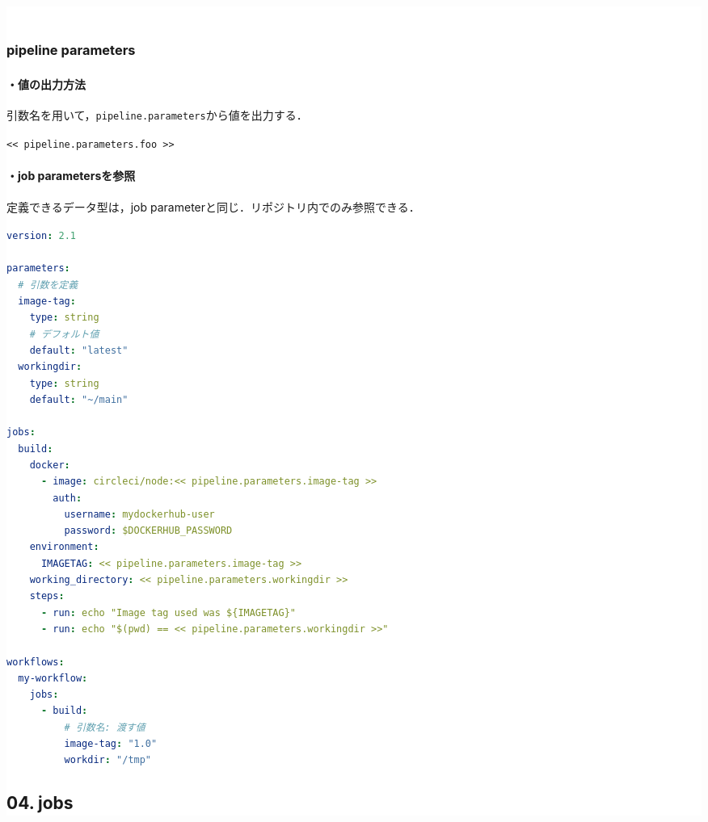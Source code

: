 <br>

### pipeline parameters

#### ・値の出力方法

引数名を用いて，```pipeline.parameters```から値を出力する．

```
<< pipeline.parameters.foo >>
```

#### ・job parametersを参照

定義できるデータ型は，job parameterと同じ．リポジトリ内でのみ参照できる．

```yaml
version: 2.1

parameters:
  # 引数を定義
  image-tag:
    type: string
    # デフォルト値
    default: "latest"
  workingdir:
    type: string
    default: "~/main"

jobs:
  build:
    docker:
      - image: circleci/node:<< pipeline.parameters.image-tag >>
        auth:
          username: mydockerhub-user
          password: $DOCKERHUB_PASSWORD
    environment:
      IMAGETAG: << pipeline.parameters.image-tag >>
    working_directory: << pipeline.parameters.workingdir >>
    steps:
      - run: echo "Image tag used was ${IMAGETAG}"
      - run: echo "$(pwd) == << pipeline.parameters.workingdir >>"
      
workflows:
  my-workflow:
    jobs:
      - build:
          # 引数名: 渡す値 
          image-tag: "1.0"
          workdir: "/tmp"
```

## 04. jobs
